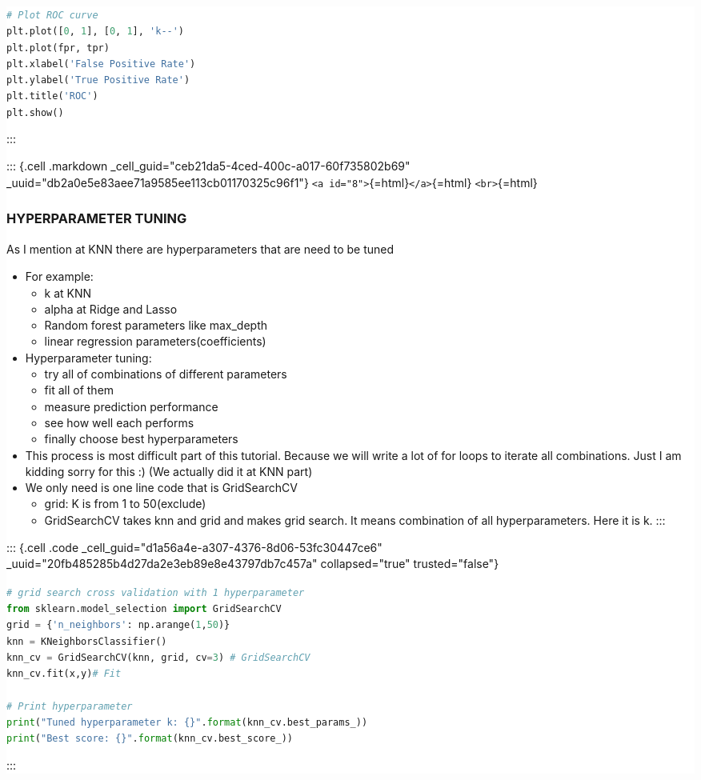 ``` python
# Plot ROC curve
plt.plot([0, 1], [0, 1], 'k--')
plt.plot(fpr, tpr)
plt.xlabel('False Positive Rate')
plt.ylabel('True Positive Rate')
plt.title('ROC')
plt.show()
```
:::

::: {.cell .markdown _cell_guid="ceb21da5-4ced-400c-a017-60f735802b69" _uuid="db2a0e5e83aee71a9585ee113cb01170325c96f1"}
`<a id="8">`{=html}`</a>`{=html} `<br>`{=html}

### HYPERPARAMETER TUNING

As I mention at KNN there are hyperparameters that are need to be tuned

-   For example:
    -   k at KNN
    -   alpha at Ridge and Lasso
    -   Random forest parameters like max_depth
    -   linear regression parameters(coefficients)
-   Hyperparameter tuning:
    -   try all of combinations of different parameters
    -   fit all of them
    -   measure prediction performance
    -   see how well each performs
    -   finally choose best hyperparameters
-   This process is most difficult part of this tutorial. Because we
    will write a lot of for loops to iterate all combinations. Just I am
    kidding sorry for this :) (We actually did it at KNN part)
-   We only need is one line code that is GridSearchCV
    -   grid: K is from 1 to 50(exclude)
    -   GridSearchCV takes knn and grid and makes grid search. It means
        combination of all hyperparameters. Here it is k.
:::

::: {.cell .code _cell_guid="d1a56a4e-a307-4376-8d06-53fc30447ce6" _uuid="20fb485285b4d27da2e3eb89e8e43797db7c457a" collapsed="true" trusted="false"}
``` python
# grid search cross validation with 1 hyperparameter
from sklearn.model_selection import GridSearchCV
grid = {'n_neighbors': np.arange(1,50)}
knn = KNeighborsClassifier()
knn_cv = GridSearchCV(knn, grid, cv=3) # GridSearchCV
knn_cv.fit(x,y)# Fit

# Print hyperparameter
print("Tuned hyperparameter k: {}".format(knn_cv.best_params_)) 
print("Best score: {}".format(knn_cv.best_score_))
```
:::
